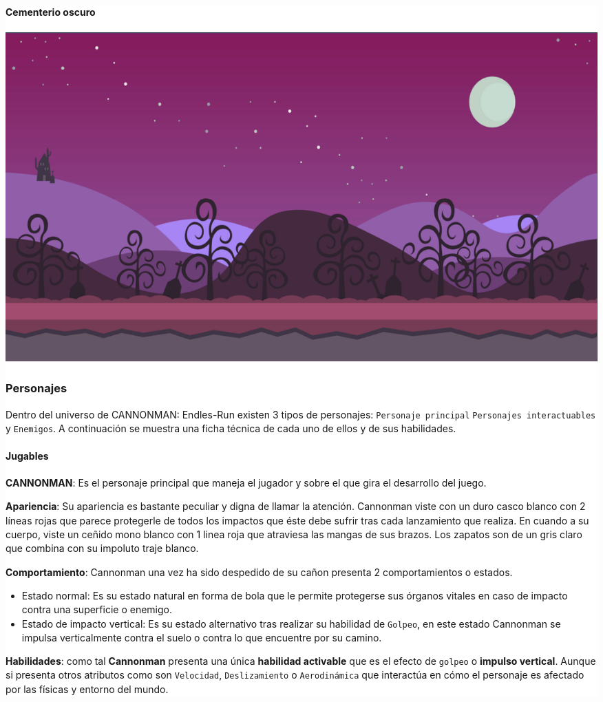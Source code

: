 #### Cementerio oscuro 
![Imagen del bioma de cementerio oscuro del juego de Cannonman: Endless-run](./resources/terrains/terrain_graveyard.png)

### Personajes

Dentro del universo de CANNONMAN: Endles-Run existen 3 tipos de personajes: `Personaje principal` `Personajes interactuables` y `Enemigos`. A continuación se muestra una ficha técnica de cada uno de ellos y de sus habilidades.

#### Jugables
**CANNONMAN**: Es el personaje principal que maneja el jugador y sobre el que gira el desarrollo del juego.  

**Apariencia**: Su apariencia es bastante peculiar y digna de llamar la atención. Cannonman viste con un duro casco blanco con 2 líneas rojas que parece protegerle de todos los impactos que éste debe sufrir tras cada lanzamiento que realiza. En cuando a su cuerpo, viste un ceñido mono blanco con 1 linea roja que atraviesa las mangas de sus brazos. Los zapatos son de un gris claro que combina con su impoluto traje blanco.

**Comportamiento**: Cannonman una vez ha sido despedido de su cañon presenta 2 comportamientos o estados.
- Estado normal: Es su estado natural en forma de bola que le permite protegerse sus órganos vitales en caso de impacto contra una superficie o enemigo.
- Estado de impacto vertical: Es su estado alternativo tras realizar su habilidad de `Golpeo`, en este estado Cannonman se impulsa verticalmente contra el suelo o contra lo que encuentre por su camino.  

**Habilidades**: como tal **Cannonman** presenta una única **habilidad activable** que es el efecto de `golpeo` o **impulso vertical**. Aunque si presenta otros atributos como son `Velocidad`, `Deslizamiento` o `Aerodinámica` que interactúa en cómo el personaje es afectado por las físicas y entorno del mundo.
